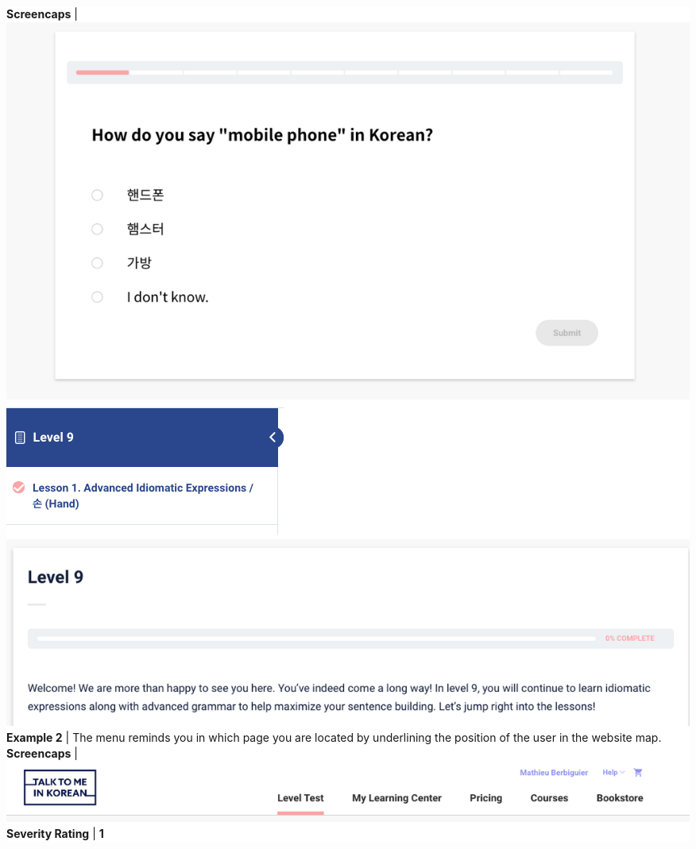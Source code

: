 **Screencaps** | ![screenshot_app1-1](./app1_1.1.png) ![screenshot_app1-2](./app1_1.2.png) ![screenshot_app1-3](./app1_1.3.png)
**Example 2** | The menu reminds you in which page you are located by underlining the position of the user in the website map.
**Screencaps** | ![screenshot_app1-4](./app1_1_5.png)
**Severity Rating** | **1**
